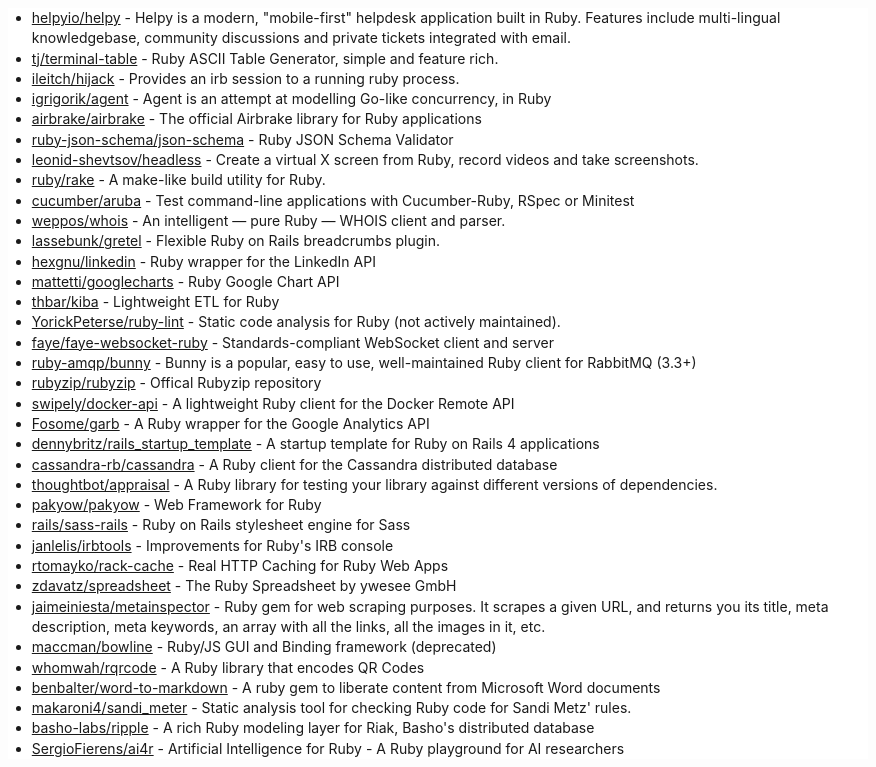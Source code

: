 * [helpyio/helpy](https://github.com/helpyio/helpy) - Helpy is a modern, "mobile-first" helpdesk application built in Ruby. Features include multi-lingual knowledgebase, community discussions and private tickets integrated with email.
* [tj/terminal-table](https://github.com/tj/terminal-table) - Ruby ASCII Table Generator, simple and feature rich.
* [ileitch/hijack](https://github.com/ileitch/hijack) - Provides an irb session to a running ruby process.
* [igrigorik/agent](https://github.com/igrigorik/agent) - Agent is an attempt at modelling Go-like concurrency, in Ruby
* [airbrake/airbrake](https://github.com/airbrake/airbrake) - The official Airbrake library for Ruby applications
* [ruby-json-schema/json-schema](https://github.com/ruby-json-schema/json-schema) - Ruby JSON Schema Validator
* [leonid-shevtsov/headless](https://github.com/leonid-shevtsov/headless) - Create a virtual X screen from Ruby, record videos and take screenshots.
* [ruby/rake](https://github.com/ruby/rake) - A make-like build utility for Ruby.
* [cucumber/aruba](https://github.com/cucumber/aruba) - Test command-line applications with Cucumber-Ruby, RSpec or Minitest
* [weppos/whois](https://github.com/weppos/whois) - An intelligent — pure Ruby — WHOIS client and parser.
* [lassebunk/gretel](https://github.com/lassebunk/gretel) - Flexible Ruby on Rails breadcrumbs plugin.
* [hexgnu/linkedin](https://github.com/hexgnu/linkedin) - Ruby wrapper for the LinkedIn API
* [mattetti/googlecharts](https://github.com/mattetti/googlecharts) - Ruby Google Chart API
* [thbar/kiba](https://github.com/thbar/kiba) - Lightweight ETL for Ruby
* [YorickPeterse/ruby-lint](https://github.com/YorickPeterse/ruby-lint) - Static code analysis for Ruby (not actively maintained).
* [faye/faye-websocket-ruby](https://github.com/faye/faye-websocket-ruby) - Standards-compliant WebSocket client and server
* [ruby-amqp/bunny](https://github.com/ruby-amqp/bunny) - Bunny is a popular, easy to use, well-maintained Ruby client for RabbitMQ (3.3+)
* [rubyzip/rubyzip](https://github.com/rubyzip/rubyzip) - Offical Rubyzip repository
* [swipely/docker-api](https://github.com/swipely/docker-api) - A lightweight Ruby client for the Docker Remote API
* [Fosome/garb](https://github.com/Fosome/garb) - A Ruby wrapper for the Google Analytics API
* [dennybritz/rails_startup_template](https://github.com/dennybritz/rails_startup_template) - A startup template for Ruby on Rails 4 applications
* [cassandra-rb/cassandra](https://github.com/cassandra-rb/cassandra) - A Ruby client for the Cassandra distributed database
* [thoughtbot/appraisal](https://github.com/thoughtbot/appraisal) - A Ruby library for testing your library against different versions of dependencies.
* [pakyow/pakyow](https://github.com/pakyow/pakyow) - Web Framework for Ruby
* [rails/sass-rails](https://github.com/rails/sass-rails) - Ruby on Rails stylesheet engine for Sass
* [janlelis/irbtools](https://github.com/janlelis/irbtools) - Improvements for Ruby's IRB console
* [rtomayko/rack-cache](https://github.com/rtomayko/rack-cache) - Real HTTP Caching for Ruby Web Apps
* [zdavatz/spreadsheet](https://github.com/zdavatz/spreadsheet) - The Ruby Spreadsheet by ywesee GmbH
* [jaimeiniesta/metainspector](https://github.com/jaimeiniesta/metainspector) - Ruby gem for web scraping purposes. It scrapes a given URL, and returns you its title, meta description, meta keywords, an array with all the links, all the images in it, etc.
* [maccman/bowline](https://github.com/maccman/bowline) - Ruby/JS GUI and Binding framework (deprecated)
* [whomwah/rqrcode](https://github.com/whomwah/rqrcode) - A Ruby library that encodes QR Codes
* [benbalter/word-to-markdown](https://github.com/benbalter/word-to-markdown) - A ruby gem to liberate content from Microsoft Word documents
* [makaroni4/sandi_meter](https://github.com/makaroni4/sandi_meter) - Static analysis tool for checking Ruby code for Sandi Metz' rules.
* [basho-labs/ripple](https://github.com/basho-labs/ripple) - A rich Ruby modeling layer for Riak, Basho's distributed database
* [SergioFierens/ai4r](https://github.com/SergioFierens/ai4r) - Artificial Intelligence for Ruby - A Ruby playground for AI researchers